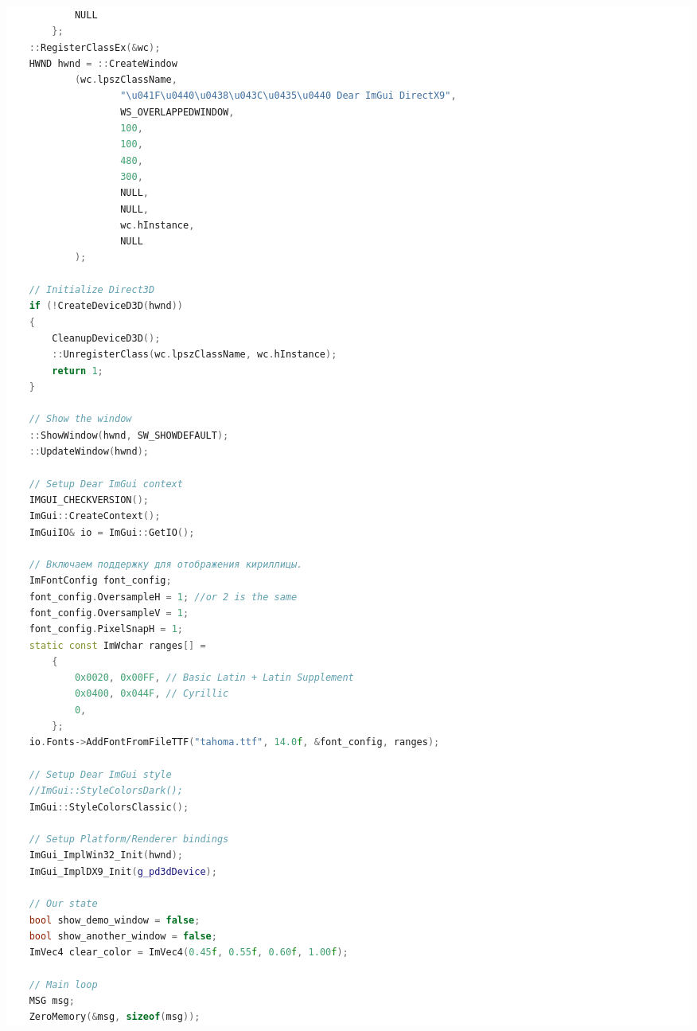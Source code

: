 ```c++
            NULL
        };
    ::RegisterClassEx(&wc);
    HWND hwnd = ::CreateWindow
            (wc.lpszClassName,
                    "\u041F\u0440\u0438\u043C\u0435\u0440 Dear ImGui DirectX9",
                    WS_OVERLAPPEDWINDOW,
                    100,
                    100,
                    480,
                    300,
                    NULL,
                    NULL,
                    wc.hInstance,
                    NULL
            );
 
    // Initialize Direct3D
    if (!CreateDeviceD3D(hwnd))
    {
        CleanupDeviceD3D();
        ::UnregisterClass(wc.lpszClassName, wc.hInstance);
        return 1;
    }
 
    // Show the window
    ::ShowWindow(hwnd, SW_SHOWDEFAULT);
    ::UpdateWindow(hwnd);
 
    // Setup Dear ImGui context
    IMGUI_CHECKVERSION();
    ImGui::CreateContext();
    ImGuiIO& io = ImGui::GetIO();
 
    // Включаем поддержку для отображения кириллицы.
    ImFontConfig font_config;
    font_config.OversampleH = 1; //or 2 is the same
    font_config.OversampleV = 1;
    font_config.PixelSnapH = 1;
    static const ImWchar ranges[] =
        {
            0x0020, 0x00FF, // Basic Latin + Latin Supplement
            0x0400, 0x044F, // Cyrillic
            0,
        };
    io.Fonts->AddFontFromFileTTF("tahoma.ttf", 14.0f, &font_config, ranges);
 
    // Setup Dear ImGui style
    //ImGui::StyleColorsDark();
    ImGui::StyleColorsClassic();
 
    // Setup Platform/Renderer bindings
    ImGui_ImplWin32_Init(hwnd);
    ImGui_ImplDX9_Init(g_pd3dDevice);
 
    // Our state
    bool show_demo_window = false;
    bool show_another_window = false;
    ImVec4 clear_color = ImVec4(0.45f, 0.55f, 0.60f, 1.00f);
 
    // Main loop
    MSG msg;
    ZeroMemory(&msg, sizeof(msg));
```